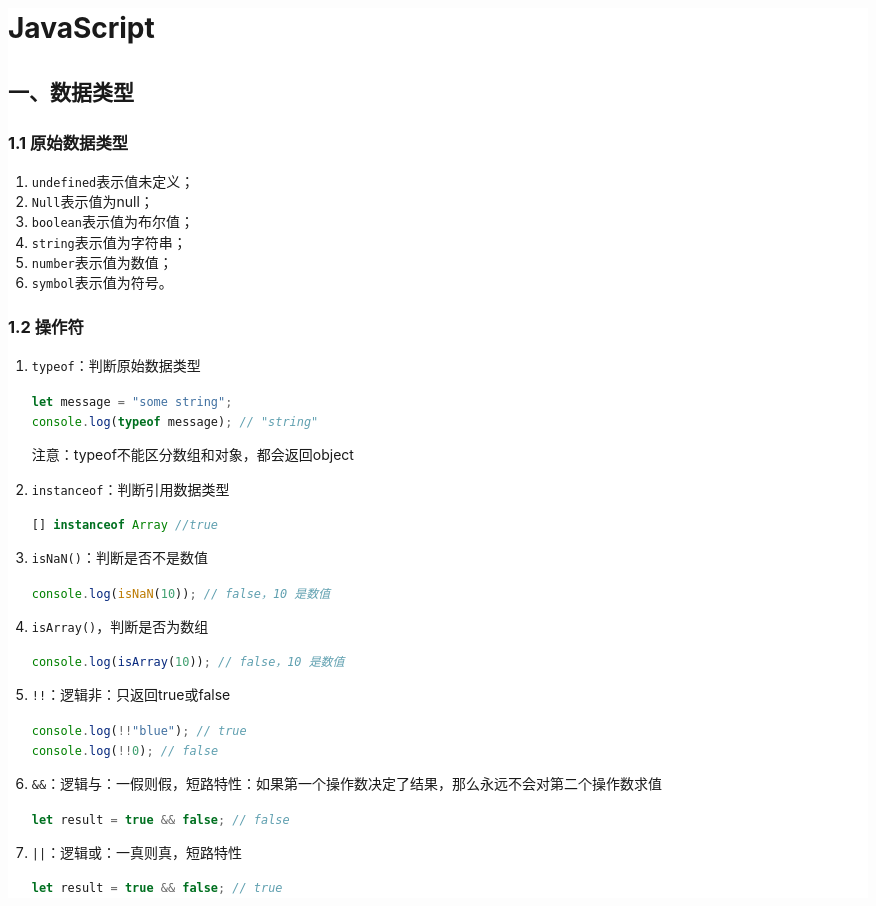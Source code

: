 # JavaScript

## 一、数据类型

### 1.1 原始数据类型

1. `undefined`表示值未定义；
2. `Null`表示值为null；
3. `boolean`表示值为布尔值；
4. `string`表示值为字符串；
5. `number`表示值为数值；
6. `symbol`表示值为符号。

### 1.2 操作符

1. `typeof`：判断原始数据类型

   ```js
   let message = "some string"; 
   console.log(typeof message); // "string"
   ```

   注意：typeof不能区分数组和对象，都会返回object

2. `instanceof`：判断引用数据类型

   ```js
   [] instanceof Array //true
   ```

3. `isNaN()`：判断是否不是数值

   ```js
   console.log(isNaN(10)); // false，10 是数值
   ```

4. `isArray()`，判断是否为数组

   ```js
   console.log(isArray(10)); // false，10 是数值
   ```

5. `!!`：逻辑非：只返回true或false

   ```js
   console.log(!!"blue"); // true 
   console.log(!!0); // false
   ```

6. `&&`：逻辑与：一假则假，短路特性：如果第一个操作数决定了结果，那么永远不会对第二个操作数求值

   ```js
   let result = true && false; // false
   ```

7. `||`：逻辑或：一真则真，短路特性

   ```js
   let result = true && false; // true 
   ```

